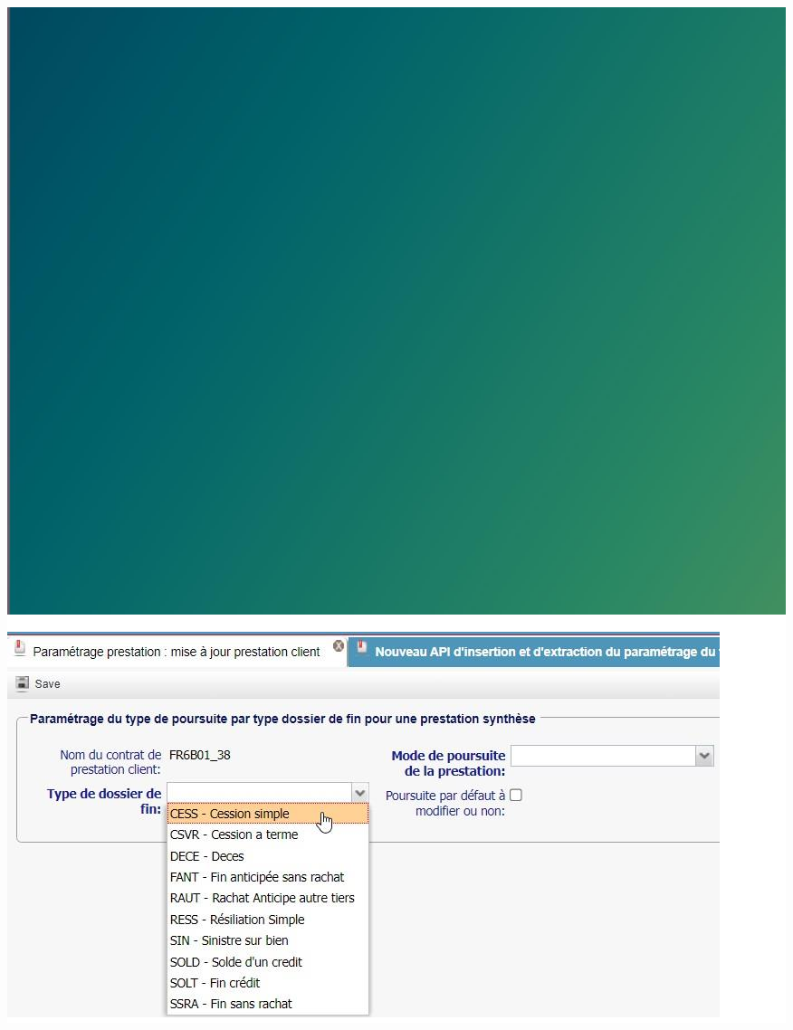 ![image_40_4.png](extracted_images\image_40_4.png)

![image_41_1.png](extracted_images\image_41_1.png)
